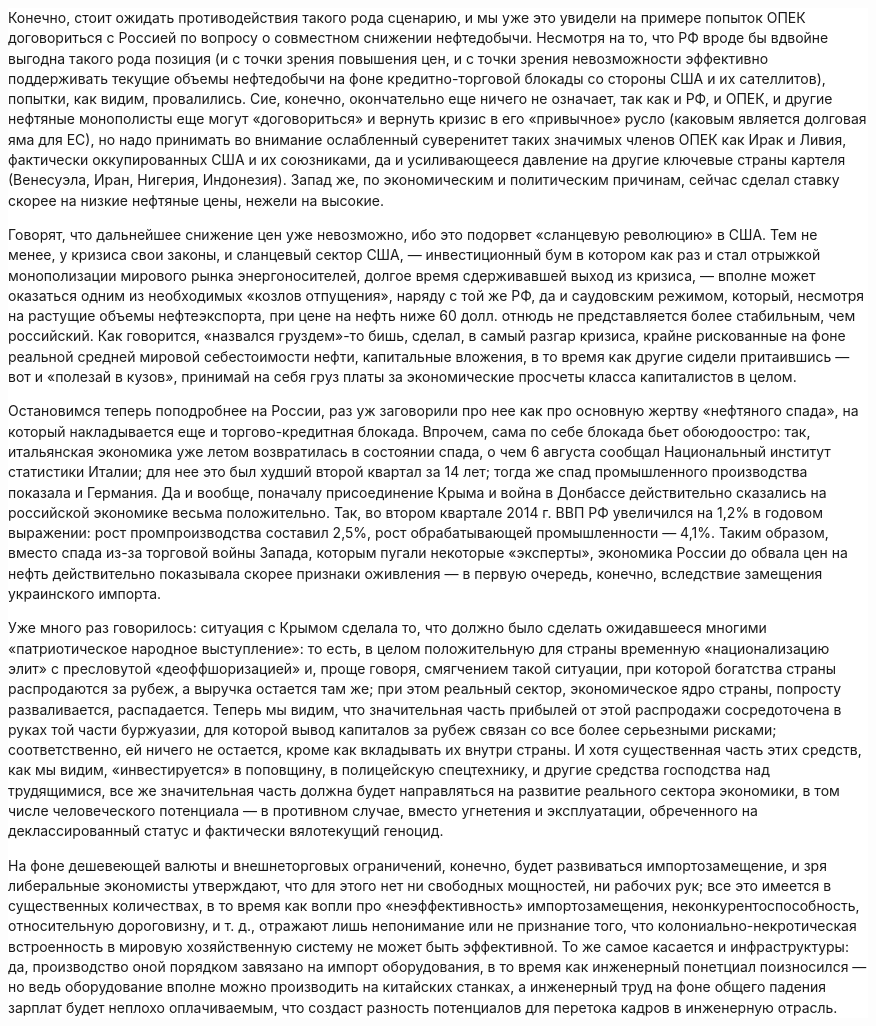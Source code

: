 Конечно, стоит ожидать противодействия такого рода сценарию, и мы уже это увидели на примере попыток ОПЕК договориться с Россией по вопросу о совместном снижении нефтедобычи. Несмотря на то, что РФ вроде бы вдвойне выгодна такого рода позиция (и с точки зрения повышения цен, и с точки зрения невозможности эффективно поддерживать текущие объемы нефтедобычи на фоне кредитно-торговой блокады со стороны США и их сателлитов), попытки, как видим, провалились. Сие, конечно, окончательно еще ничего не означает, так как и РФ, и ОПЕК, и другие нефтяные монополисты еще могут «договориться» и вернуть кризис в его «привычное» русло (каковым является долговая яма для ЕС), но надо принимать во внимание ослабленный суверенитет таких значимых членов ОПЕК как Ирак и Ливия, фактически оккупированных США и их союзниками, да и усиливающееся давление на другие ключевые страны картеля (Венесуэла, Иран, Нигерия, Индонезия). Запад же, по экономическим и политическим причинам, сейчас сделал ставку скорее на низкие нефтяные цены, нежели на высокие.

Говорят, что дальнейшее снижение цен уже невозможно, ибо это подорвет «сланцевую революцию» в США. Тем не менее, у кризиса свои законы, и сланцевый сектор США, — инвестиционный бум в котором как раз и стал отрыжкой монополизации мирового рынка энергоносителей, долгое время сдерживавшей выход из кризиса, — вполне может оказаться одним из необходимых «козлов отпущения», наряду с той же РФ, да и саудовским режимом, который, несмотря на растущие объемы нефтеэкспорта, при цене на нефть ниже 60 долл. отнюдь не представляется более стабильным, чем российский. Как говорится, «назвался груздем»-то бишь, сделал, в самый разгар кризиса, крайне рискованные на фоне реальной средней мировой себестоимости нефти, капитальные вложения, в то время как другие сидели притаившись — вот и «полезай в кузов», принимай на себя груз платы за экономические просчеты класса капиталистов в целом.

Остановимся теперь поподробнее на России, раз уж заговорили про нее как про основную жертву «нефтяного спада», на который накладывается еще и торгово-кредитная блокада. Впрочем, сама по себе блокада бьет обоюдоостро: так, итальянская экономика уже летом возвратилась в состоянии спада, о чем 6 августа сообщал Национальный институт статистики Италии; для нее это был худший второй квартал за 14 лет; тогда же спад промышленного производства показала и Германия. Да и вообще, поначалу присоединение Крыма и война в Донбассе действительно сказались на российской экономике весьма положительно. Так, во втором квартале 2014 г. ВВП РФ увеличился на 1,2% в годовом выражении: рост промпроизводства составил 2,5%, рост обрабатывающей промышленности — 4,1%. Таким образом, вместо спада из-за торговой войны Запада, которым пугали некоторые «эксперты», экономика России до обвала цен на нефть действительно показывала скорее признаки оживления — в первую очередь, конечно, вследствие замещения украинского импорта.

Уже много раз говорилось: ситуация с Крымом сделала то, что должно было сделать ожидавшееся многими «патриотическое народное выступление»: то есть, в целом положительную для страны временную «национализацию элит» с пресловутой «деоффшоризацией» и, проще говоря, смягчением такой ситуации, при которой богатства страны распродаются за рубеж, а выручка остается там же; при этом реальный сектор, экономическое ядро страны, попросту разваливается, распадается. Теперь мы видим, что значительная часть прибылей от этой распродажи сосредоточена в руках той части буржуазии, для которой вывод капиталов за рубеж связан со все более серьезными рисками; соответственно, ей ничего не остается, кроме как вкладывать их внутри страны. И хотя существенная часть этих средств, как мы видим, «инвестируется» в поповщину, в полицейскую спецтехнику, и другие средства господства над трудящимися, все же значительная часть должна будет направляться на развитие реального сектора экономики, в том числе человеческого потенциала — в противном случае, вместо угнетения и эксплуатации, обреченного на деклассированный статус и фактически вялотекущий геноцид.

На фоне дешевеющей валюты и внешнеторговых ограничений, конечно, будет развиваться импортозамещение, и зря либеральные экономисты утверждают, что для этого нет ни свободных мощностей, ни рабочих рук; все это имеется в существенных количествах, в то время как вопли про «неэффективность» импортозамещения, неконкурентоспособность, относительную дороговизну, и т. д., отражают лишь непонимание или не признание того, что колониально-некротическая встроенность в мировую хозяйственную систему не может быть эффективной. То же самое касается и инфраструктуры: да, производство оной порядком завязано на импорт оборудования, в то время как инженерный понетциал поизносился — но ведь оборудование вполне можно производить на китайских станках, а инженерный труд на фоне общего падения зарплат будет неплохо оплачиваемым, что создаст разность потенциалов для перетока кадров в инженерную отрасль.
